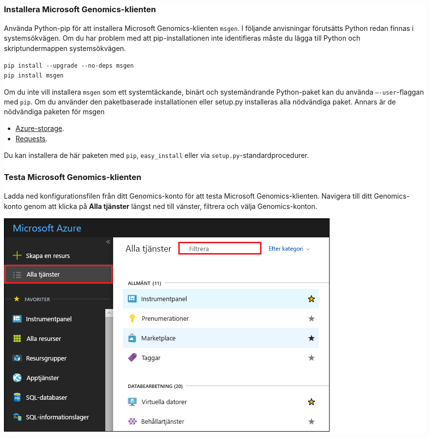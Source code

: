 
### <a name="install-the-microsoft-genomics-client"></a>Installera Microsoft Genomics-klienten

Använda Python-pip för att installera Microsoft Genomics-klienten `msgen`. I följande anvisningar förutsätts Python redan finnas i systemsökvägen. Om du har problem med att pip-installationen inte identifieras måste du lägga till Python och skriptundermappen systemsökvägen.


```
pip install --upgrade --no-deps msgen
pip install msgen
```


Om du inte vill installera `msgen` som ett systemtäckande, binärt och systemändrande Python-paket kan du använda `–-user`-flaggan med `pip`.
Om du använder den paketbaserade installationen eller setup.py installeras alla nödvändiga paket. Annars är de nödvändiga paketen för msgen 

 * [Azure-storage](https://pypi.python.org/pypi/azure-storage). 
 * [Requests](https://pypi.python.org/pypi/requests). 


Du kan installera de här paketen med `pip`, `easy_install` eller via `setup.py`-standardprocedurer. 





### <a name="test-the-microsoft-genomics-client"></a>Testa Microsoft Genomics-klienten
Ladda ned konfigurationsfilen från ditt Genomics-konto för att testa Microsoft Genomics-klienten. Navigera till ditt Genomics-konto genom att klicka på **Alla tjänster** längst ned till vänster, filtrera och välja Genomics-konton.


![Filtrera efter Microsoft Genomics på Azure-portalen](./media/quickstart-run-genomics-workflow-portal/genomics-filter-box.png "Filtrera efter Microsoft Genomics på Azure-portalen")
